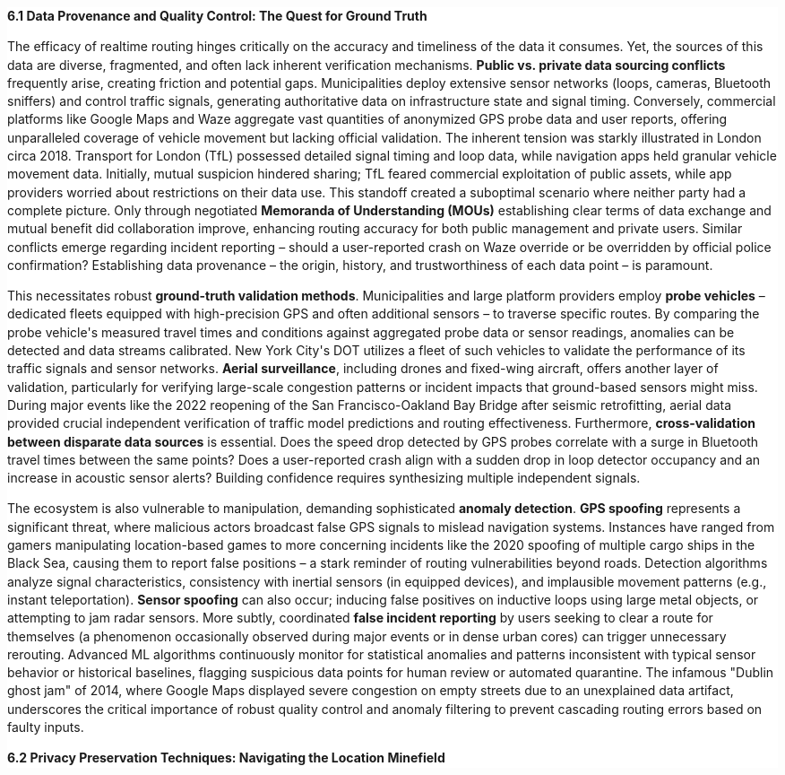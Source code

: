 **6.1 Data Provenance and Quality Control: The Quest for Ground Truth**

The efficacy of realtime routing hinges critically on the accuracy and timeliness of the data it consumes. Yet, the sources of this data are diverse, fragmented, and often lack inherent verification mechanisms. **Public vs. private data sourcing conflicts** frequently arise, creating friction and potential gaps. Municipalities deploy extensive sensor networks (loops, cameras, Bluetooth sniffers) and control traffic signals, generating authoritative data on infrastructure state and signal timing. Conversely, commercial platforms like Google Maps and Waze aggregate vast quantities of anonymized GPS probe data and user reports, offering unparalleled coverage of vehicle movement but lacking official validation. The inherent tension was starkly illustrated in London circa 2018. Transport for London (TfL) possessed detailed signal timing and loop data, while navigation apps held granular vehicle movement data. Initially, mutual suspicion hindered sharing; TfL feared commercial exploitation of public assets, while app providers worried about restrictions on their data use. This standoff created a suboptimal scenario where neither party had a complete picture. Only through negotiated **Memoranda of Understanding (MOUs)** establishing clear terms of data exchange and mutual benefit did collaboration improve, enhancing routing accuracy for both public management and private users. Similar conflicts emerge regarding incident reporting – should a user-reported crash on Waze override or be overridden by official police confirmation? Establishing data provenance – the origin, history, and trustworthiness of each data point – is paramount.

This necessitates robust **ground-truth validation methods**. Municipalities and large platform providers employ **probe vehicles** – dedicated fleets equipped with high-precision GPS and often additional sensors – to traverse specific routes. By comparing the probe vehicle's measured travel times and conditions against aggregated probe data or sensor readings, anomalies can be detected and data streams calibrated. New York City's DOT utilizes a fleet of such vehicles to validate the performance of its traffic signals and sensor networks. **Aerial surveillance**, including drones and fixed-wing aircraft, offers another layer of validation, particularly for verifying large-scale congestion patterns or incident impacts that ground-based sensors might miss. During major events like the 2022 reopening of the San Francisco-Oakland Bay Bridge after seismic retrofitting, aerial data provided crucial independent verification of traffic model predictions and routing effectiveness. Furthermore, **cross-validation between disparate data sources** is essential. Does the speed drop detected by GPS probes correlate with a surge in Bluetooth travel times between the same points? Does a user-reported crash align with a sudden drop in loop detector occupancy and an increase in acoustic sensor alerts? Building confidence requires synthesizing multiple independent signals.

The ecosystem is also vulnerable to manipulation, demanding sophisticated **anomaly detection**. **GPS spoofing** represents a significant threat, where malicious actors broadcast false GPS signals to mislead navigation systems. Instances have ranged from gamers manipulating location-based games to more concerning incidents like the 2020 spoofing of multiple cargo ships in the Black Sea, causing them to report false positions – a stark reminder of routing vulnerabilities beyond roads. Detection algorithms analyze signal characteristics, consistency with inertial sensors (in equipped devices), and implausible movement patterns (e.g., instant teleportation). **Sensor spoofing** can also occur; inducing false positives on inductive loops using large metal objects, or attempting to jam radar sensors. More subtly, coordinated **false incident reporting** by users seeking to clear a route for themselves (a phenomenon occasionally observed during major events or in dense urban cores) can trigger unnecessary rerouting. Advanced ML algorithms continuously monitor for statistical anomalies and patterns inconsistent with typical sensor behavior or historical baselines, flagging suspicious data points for human review or automated quarantine. The infamous "Dublin ghost jam" of 2014, where Google Maps displayed severe congestion on empty streets due to an unexplained data artifact, underscores the critical importance of robust quality control and anomaly filtering to prevent cascading routing errors based on faulty inputs.

**6.2 Privacy Preservation Techniques: Navigating the Location Minefield**
